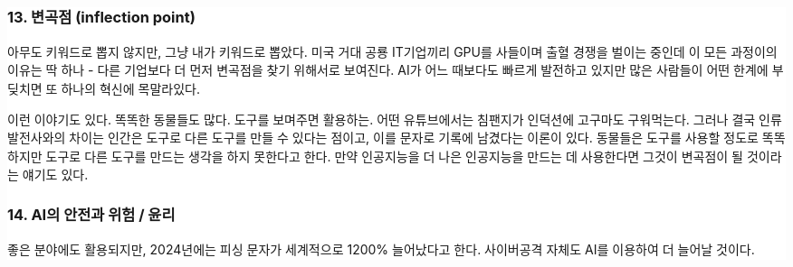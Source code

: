 
### 13. 변곡점 (inflection point)
아무도 키워드로 뽑지 않지만, 그냥 내가 키워드로 뽑았다.
미국 거대 공룡 IT기업끼리 GPU를 사들이며 출혈 경쟁을 벌이는 중인데
이 모든 과정이의 이유는 딱 하나 - 다른 기업보다 더 먼저 변곡점을 찾기 위해서로 보여진다.
AI가 어느 때보다도 빠르게 발전하고 있지만 많은 사람들이 어떤 한계에 부딪치면 또 하나의 혁신에 목말라있다.

이런 이야기도 있다.
똑똑한 동물들도 많다. 도구를 보며주면 활용하는. 어떤 유튜브에서는 침팬지가 인덕션에 고구마도 구워먹는다.
그러나 결국 인류 발전사와의 차이는 인간은 도구로 다른 도구를 만들 수 있다는 점이고, 이를 문자로 기록에 남겼다는 이론이 있다. 동물들은 도구를 사용할 정도로 똑똑하지만 도구로 다른 도구를 만드는 생각을 하지 못한다고 한다.
만약 인공지능을 더 나은 인공지능을 만드는 데 사용한다면 그것이 변곡점이 될 것이라는 얘기도 있다.

### 14. AI의 안전과 위험 / 윤리
좋은 분야에도 활용되지만, 2024년에는 피싱 문자가 세계적으로 1200% 늘어났다고 한다. 사이버공격 자체도 AI를 이용하여 더 늘어날 것이다.
